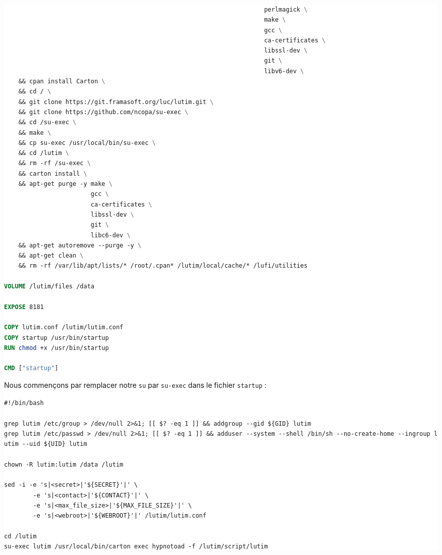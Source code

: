 ```Dockerfile
                                                                        perlmagick \
                                                                        make \
                                                                        gcc \
                                                                        ca-certificates \
                                                                        libssl-dev \
                                                                        git \
                                                                        libv6-dev \
    && cpan install Carton \
    && cd / \
    && git clone https://git.framasoft.org/luc/lutim.git \
    && git clone https://github.com/ncopa/su-exec \
    && cd /su-exec \
    && make \
    && cp su-exec /usr/local/bin/su-exec \
    && cd /lutim \
    && rm -rf /su-exec \
    && carton install \
    && apt-get purge -y make \
                        gcc \
                        ca-certificates \
                        libssl-dev \
                        git \
                        libc6-dev \
    && apt-get autoremove --purge -y \
    && apt-get clean \
    && rm -rf /var/lib/apt/lists/* /root/.cpan* /lutim/local/cache/* /lufi/utilities

VOLUME /lutim/files /data

EXPOSE 8181

COPY lutim.conf /lutim/lutim.conf
COPY startup /usr/bin/startup
RUN chmod +x /usr/bin/startup

CMD ["startup"]
```

Nous commençons par remplacer notre `su` par `su-exec` dans le fichier `startup` :
```shell
#!/bin/bash

grep lutim /etc/group > /dev/null 2>&1; [[ $? -eq 1 ]] && addgroup --gid ${GID} lutim
grep lutim /etc/passwd > /dev/null 2>&1; [[ $? -eq 1 ]] && adduser --system --shell /bin/sh --no-create-home --ingroup lutim --uid ${UID} lutim

chown -R lutim:lutim /data /lutim

sed -i -e 's|<secret>|'${SECRET}'|' \
        -e 's|<contact>|'${CONTACT}'|' \
        -e 's|<max_file_size>|'${MAX_FILE_SIZE}'|' \
        -e 's|<webroot>|'${WEBROOT}'|' /lutim/lutim.conf

cd /lutim
su-exec lutim /usr/local/bin/carton exec hypnotoad -f /lutim/script/lutim
```
